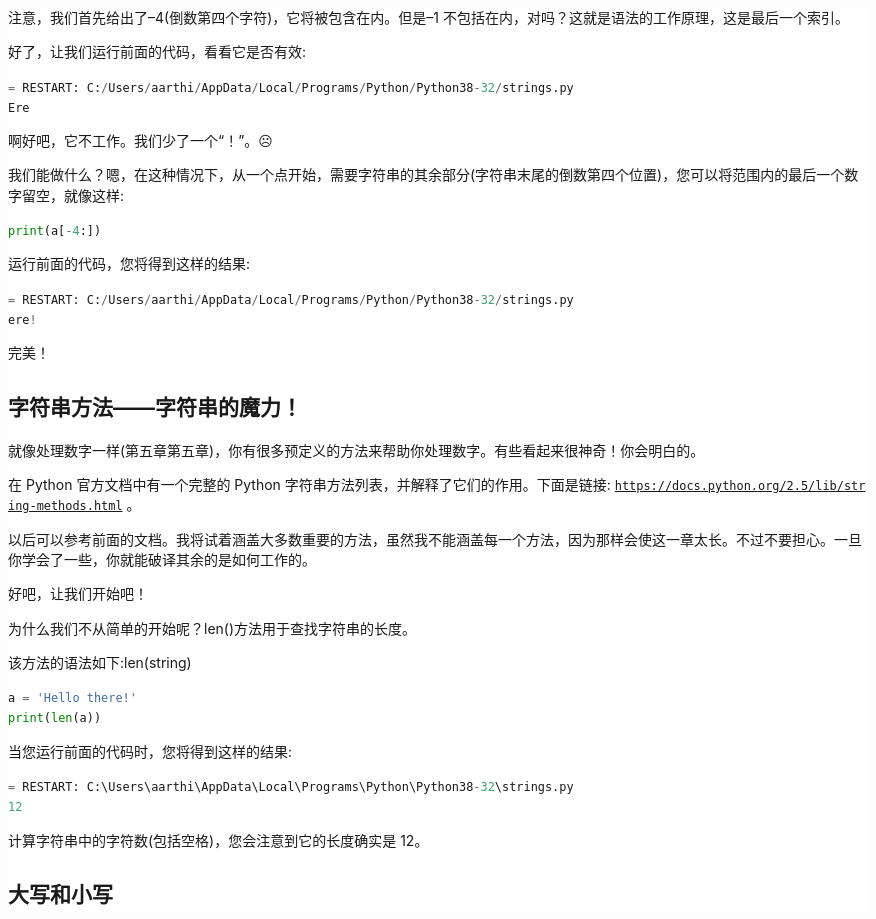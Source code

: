 注意，我们首先给出了–4(倒数第四个字符)，它将被包含在内。但是–1 不包括在内，对吗？这就是语法的工作原理，这是最后一个索引。

好了，让我们运行前面的代码，看看它是否有效:

```py
= RESTART: C:/Users/aarthi/AppData/Local/Programs/Python/Python38-32/strings.py
Ere

```

啊好吧，它不工作。我们少了一个“！”。☹

我们能做什么？嗯，在这种情况下，从一个点开始，需要字符串的其余部分(字符串末尾的倒数第四个位置)，您可以将范围内的最后一个数字留空，就像这样:

```py
print(a[-4:])

```

运行前面的代码，您将得到这样的结果:

```py
= RESTART: C:/Users/aarthi/AppData/Local/Programs/Python/Python38-32/strings.py
ere!

```

完美！

## 字符串方法——字符串的魔力！

就像处理数字一样(第五章第五章)，你有很多预定义的方法来帮助你处理数字。有些看起来很神奇！你会明白的。

在 Python 官方文档中有一个完整的 Python 字符串方法列表，并解释了它们的作用。下面是链接: [`https://docs.python.org/2.5/lib/string-methods.html`](https://docs.python.org/2.5/lib/string-methods.html) 。

以后可以参考前面的文档。我将试着涵盖大多数重要的方法，虽然我不能涵盖每一个方法，因为那样会使这一章太长。不过不要担心。一旦你学会了一些，你就能破译其余的是如何工作的。

好吧，让我们开始吧！

为什么我们不从简单的开始呢？len()方法用于查找字符串的长度。

该方法的语法如下:len(string)

```py
a = 'Hello there!'
print(len(a))

```

当您运行前面的代码时，您将得到这样的结果:

```py
= RESTART: C:\Users\aarthi\AppData\Local\Programs\Python\Python38-32\strings.py
12

```

计算字符串中的字符数(包括空格)，您会注意到它的长度确实是 12。

## 大写和小写
